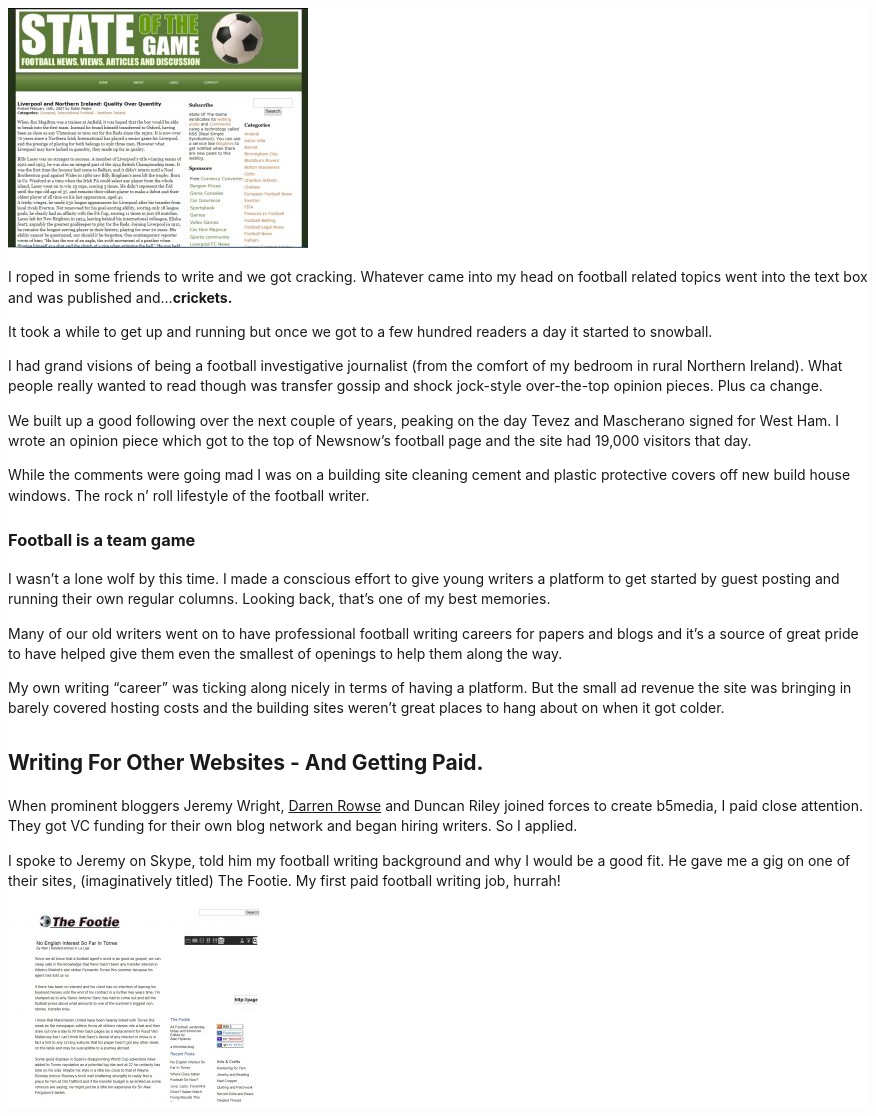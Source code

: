 ![State Of The Game in 2006](./sotg2006-300x240.jpg)

I roped in some friends to write and we got cracking. Whatever came into my head on football related topics went into the text box and was published and…**crickets.**

It took a while to get up and running but once we got to a few hundred readers a day it started to snowball.

I had grand visions of being a football investigative journalist (from the comfort of my bedroom in rural Northern Ireland). What people really wanted to read though was transfer gossip and shock jock-style over-the-top opinion pieces. Plus ca change.

We built up a good following over the next couple of years, peaking on the day Tevez and Mascherano signed for West Ham. I wrote an opinion piece which got to the top of Newsnow’s football page and the site had 19,000 visitors that day.

While the comments were going mad I was on a building site cleaning cement and plastic protective covers off new build house windows. The rock n’ roll lifestyle of the football writer.
### Football is a team game
I wasn’t a lone wolf by this time. I made a conscious effort to give young writers a platform to get started by guest posting and running their own regular columns. Looking back, that’s one of my best memories.

Many of our old writers went on to have professional football writing careers for papers and blogs and it’s a source of great pride to have helped give them even the smallest of openings to help them along the way.

My own writing “career” was ticking along nicely in terms of having a platform. But the small ad revenue the site was bringing in barely covered hosting costs and the building sites weren’t great places to hang about on when it got colder.
## Writing For Other Websites - And Getting Paid.
When prominent bloggers Jeremy Wright, [Darren Rowse](https://problogger.com) and Duncan Riley joined forces to create b5media, I paid close attention. They got VC funding for their own blog network and began hiring writers. So I applied.

I spoke to Jeremy on Skype, told him my football writing background and why I would be a good fit. He gave me a gig on one of their sites, (imaginatively titled) The Footie. My first paid football writing job, hurrah!

![The Footie](./ash_thefootie_b5media-300x197.jpg)
